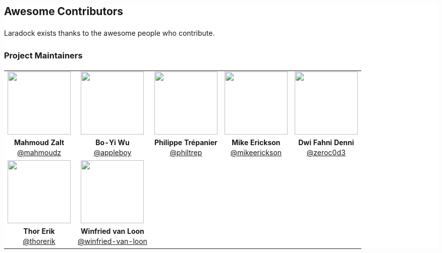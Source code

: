 
## Awesome Contributors
Laradock exists thanks to the awesome people who contribute.

### Project Maintainers

<table>
  <tbody>
    <tr>
        <td align="center" valign="top">
            <img width="125" height="125" src="https://github.com/mahmoudz.png?s=150">
            <br>
            <strong>Mahmoud Zalt</strong>
            <br>
            <a href="https://github.com/Mahmoudz">@mahmoudz</a>
        </td>
        <td align="center" valign="top">
            <img width="125" height="125" src="https://github.com/appleboy.png?s=150">
            <br>
            <strong>Bo-Yi Wu</strong>
            <br>
            <a href="https://github.com/appleboy">@appleboy</a>
        </td>
        <td align="center" valign="top">
            <img width="125" height="125" src="https://github.com/philtrep.png?s=150">
            <br>
            <strong>Philippe Trépanier</strong>
            <br>
            <a href="https://github.com/philtrep">@philtrep</a>
        </td>
        <td align="center" valign="top">
            <img width="125" height="125" src="https://github.com/mikeerickson.png?s=150">
            <br>
            <strong>Mike Erickson</strong>
            <br>
            <a href="https://github.com/mikeerickson">@mikeerickson</a>
        </td>
        <td align="center" valign="top">
            <img width="125" height="125" src="https://github.com/zeroc0d3.png?s=150">
            <br>
            <strong>Dwi Fahni Denni</strong>
            <br>
            <a href="https://github.com/zeroc0d3">@zeroc0d3</a>
        </td>
     </tr>
     <tr>
        <td align="center" valign="top">
            <img width="125" height="125" src="https://github.com/thorerik.png?s=150">
            <br>
            <strong>Thor Erik</strong>
            <br>
            <a href="https://github.com/thorerik">@thorerik</a>
        </td>
        <td align="center" valign="top">
            <img width="125" height="125" src="https://github.com/winfried-van-loon.png?s=150">
            <br>
            <strong>Winfried van Loon</strong>
            <br>
            <a href="https://github.com/winfried-van-loon">@winfried-van-loon</a>